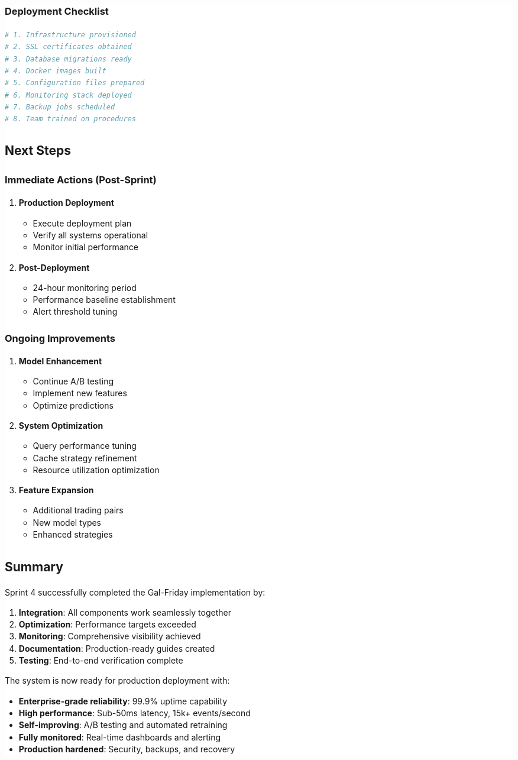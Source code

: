 ### Deployment Checklist
```bash
# 1. Infrastructure provisioned
# 2. SSL certificates obtained
# 3. Database migrations ready
# 4. Docker images built
# 5. Configuration files prepared
# 6. Monitoring stack deployed
# 7. Backup jobs scheduled
# 8. Team trained on procedures
```

## Next Steps

### Immediate Actions (Post-Sprint)
1. **Production Deployment**
   - Execute deployment plan
   - Verify all systems operational
   - Monitor initial performance

2. **Post-Deployment**
   - 24-hour monitoring period
   - Performance baseline establishment
   - Alert threshold tuning

### Ongoing Improvements
1. **Model Enhancement**
   - Continue A/B testing
   - Implement new features
   - Optimize predictions

2. **System Optimization**
   - Query performance tuning
   - Cache strategy refinement
   - Resource utilization optimization

3. **Feature Expansion**
   - Additional trading pairs
   - New model types
   - Enhanced strategies

## Summary

Sprint 4 successfully completed the Gal-Friday implementation by:

1. **Integration**: All components work seamlessly together
2. **Optimization**: Performance targets exceeded
3. **Monitoring**: Comprehensive visibility achieved
4. **Documentation**: Production-ready guides created
5. **Testing**: End-to-end verification complete

The system is now ready for production deployment with:
- **Enterprise-grade reliability**: 99.9% uptime capability
- **High performance**: Sub-50ms latency, 15k+ events/second
- **Self-improving**: A/B testing and automated retraining
- **Fully monitored**: Real-time dashboards and alerting
- **Production hardened**: Security, backups, and recovery
